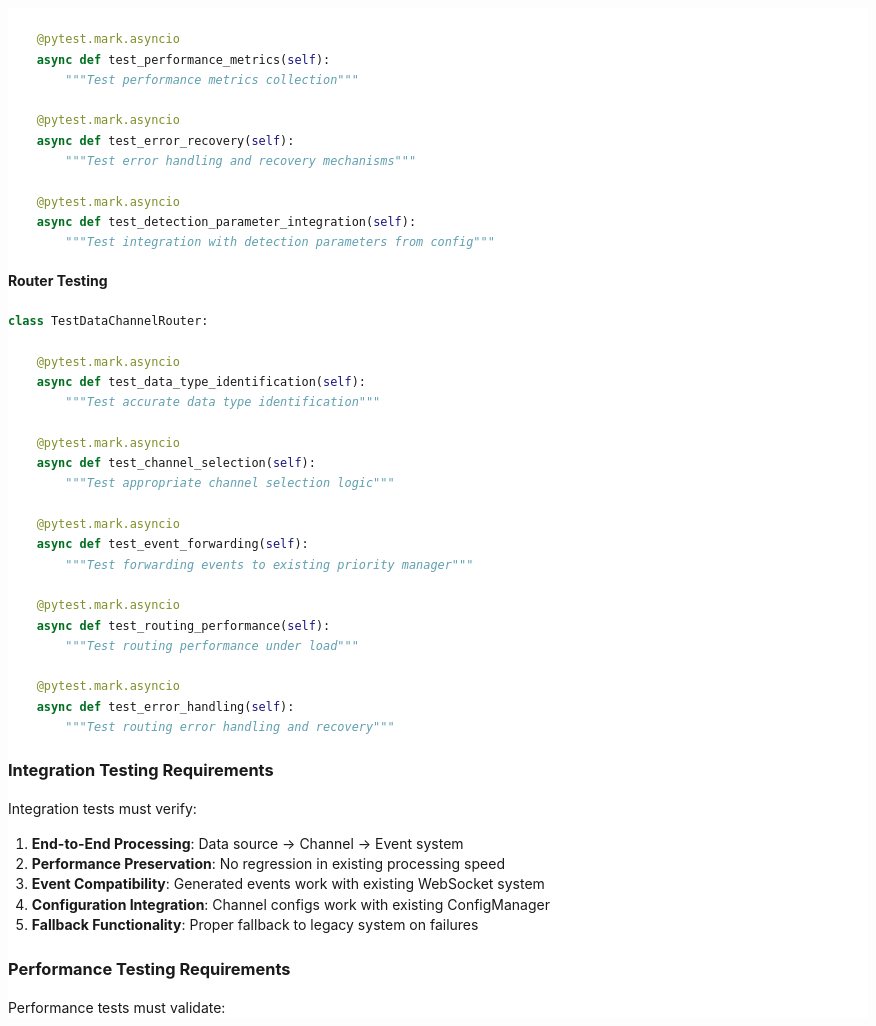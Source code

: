 ```python
        
    @pytest.mark.asyncio
    async def test_performance_metrics(self):
        """Test performance metrics collection"""
        
    @pytest.mark.asyncio
    async def test_error_recovery(self):
        """Test error handling and recovery mechanisms"""
        
    @pytest.mark.asyncio
    async def test_detection_parameter_integration(self):
        """Test integration with detection parameters from config"""
```

#### Router Testing
```python
class TestDataChannelRouter:
    
    @pytest.mark.asyncio
    async def test_data_type_identification(self):
        """Test accurate data type identification"""
        
    @pytest.mark.asyncio
    async def test_channel_selection(self):
        """Test appropriate channel selection logic"""
        
    @pytest.mark.asyncio
    async def test_event_forwarding(self):
        """Test forwarding events to existing priority manager"""
        
    @pytest.mark.asyncio
    async def test_routing_performance(self):
        """Test routing performance under load"""
        
    @pytest.mark.asyncio
    async def test_error_handling(self):
        """Test routing error handling and recovery"""
```

### Integration Testing Requirements

Integration tests must verify:

1. **End-to-End Processing**: Data source → Channel → Event system
2. **Performance Preservation**: No regression in existing processing speed
3. **Event Compatibility**: Generated events work with existing WebSocket system
4. **Configuration Integration**: Channel configs work with existing ConfigManager
5. **Fallback Functionality**: Proper fallback to legacy system on failures

### Performance Testing Requirements

Performance tests must validate:
